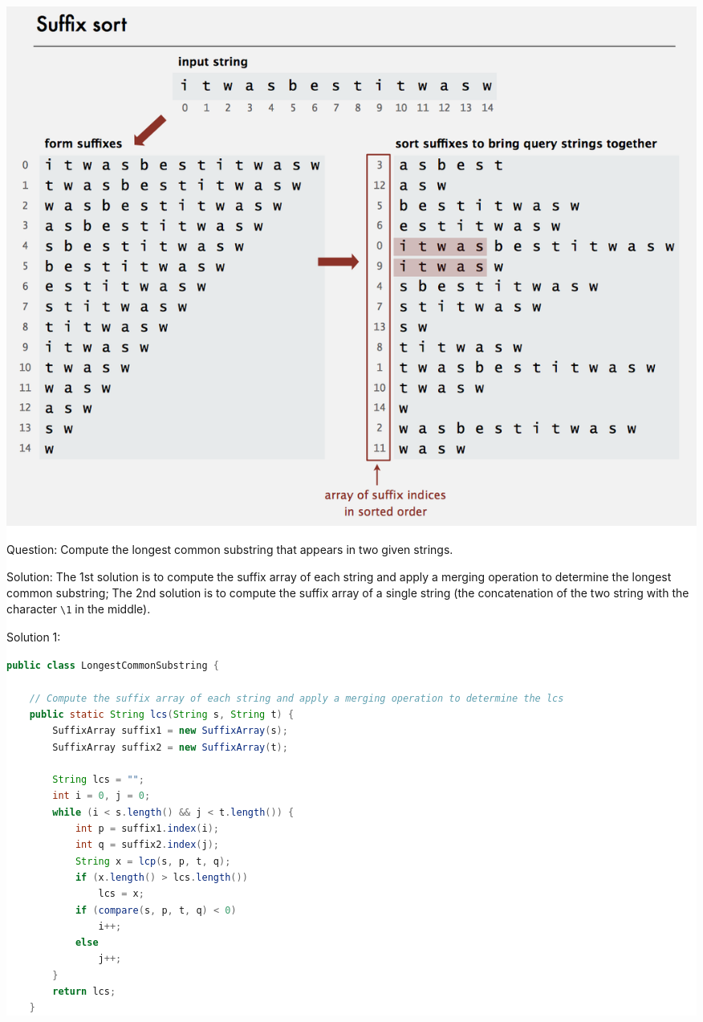 ![Suffix Array Sort](/assets/images/algorithms/suffix-sort-array.png)

Question: Compute the longest common substring that appears in two given strings.

Solution: The 1st solution is to compute the suffix array of each string and apply a merging operation to determine the longest common substring; The 2nd solution is to compute the suffix array of a single string (the concatenation of the two string with the character `\1` in the middle).

Solution 1:

```java
public class LongestCommonSubstring {

	// Compute the suffix array of each string and apply a merging operation to determine the lcs
	public static String lcs(String s, String t) {
		SuffixArray suffix1 = new SuffixArray(s);
		SuffixArray suffix2 = new SuffixArray(t);

		String lcs = "";
		int i = 0, j = 0;
		while (i < s.length() && j < t.length()) {
			int p = suffix1.index(i);
			int q = suffix2.index(j);
			String x = lcp(s, p, t, q);
			if (x.length() > lcs.length())
				lcs = x;
			if (compare(s, p, t, q) < 0)
				i++;
			else
				j++;
		}
		return lcs;
	}
```